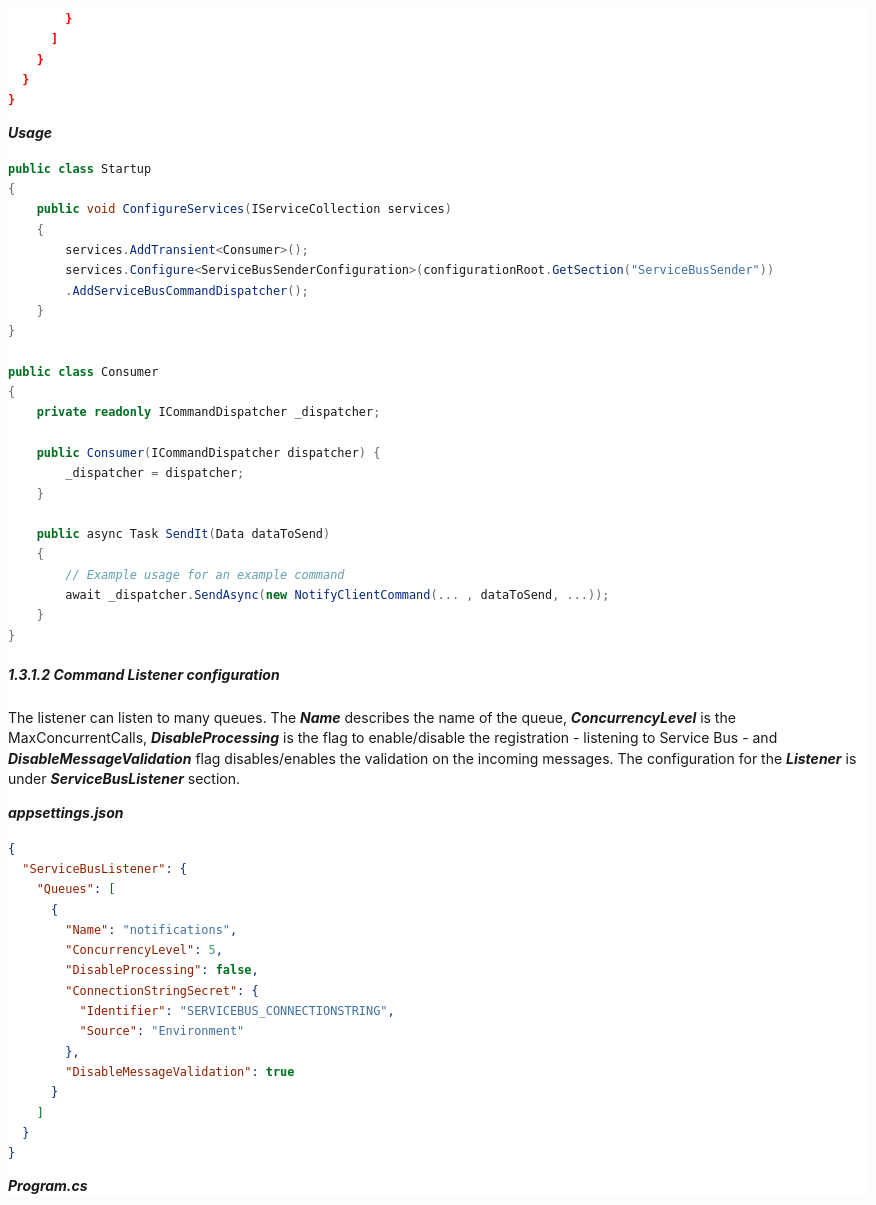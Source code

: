 ```json
        }
      ]
    }
  }
}
```
***Usage***
```Startup.cs
public class Startup
{
    public void ConfigureServices(IServiceCollection services)
    {
        services.AddTransient<Consumer>();
        services.Configure<ServiceBusSenderConfiguration>(configurationRoot.GetSection("ServiceBusSender"))
        .AddServiceBusCommandDispatcher();
    }
}

public class Consumer 
{
    private readonly ICommandDispatcher _dispatcher;

    public Consumer(ICommandDispatcher dispatcher) {
        _dispatcher = dispatcher;
    }

    public async Task SendIt(Data dataToSend) 
    {
        // Example usage for an example command
        await _dispatcher.SendAsync(new NotifyClientCommand(... , dataToSend, ...));
    }
}
```
##### 1.3.1.2 Command Listener configuration

The listener can listen to many queues. The ***Name*** describes the name of the queue, ***ConcurrencyLevel*** 
is the MaxConcurrentCalls, ***DisableProcessing*** is the flag to enable/disable the registration - listening 
to Service Bus - and ***DisableMessageValidation*** flag disables/enables the validation on the incoming 
messages. The configuration for the ***Listener*** is under ***ServiceBusListener*** section.

***appsettings.json***
```json
{
  "ServiceBusListener": {
    "Queues": [
      {
        "Name": "notifications",
        "ConcurrencyLevel": 5,
        "DisableProcessing": false,
        "ConnectionStringSecret": {
          "Identifier": "SERVICEBUS_CONNECTIONSTRING",
          "Source": "Environment"
        },
        "DisableMessageValidation": true 
      }
    ]
  }
}
```
***Program.cs***
```cs
```